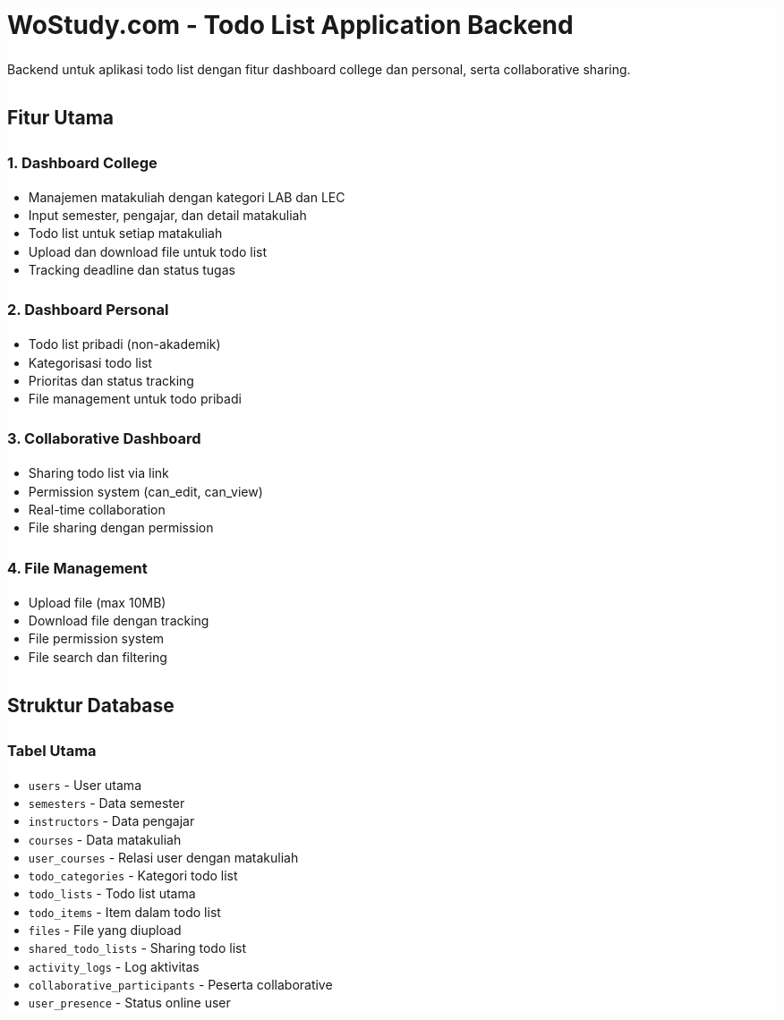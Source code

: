 # WoStudy.com - Todo List Application Backend

Backend untuk aplikasi todo list dengan fitur dashboard college dan personal, serta collaborative sharing.

## Fitur Utama

### 1. Dashboard College
- Manajemen matakuliah dengan kategori LAB dan LEC
- Input semester, pengajar, dan detail matakuliah
- Todo list untuk setiap matakuliah
- Upload dan download file untuk todo list
- Tracking deadline dan status tugas

### 2. Dashboard Personal
- Todo list pribadi (non-akademik)
- Kategorisasi todo list
- Prioritas dan status tracking
- File management untuk todo pribadi

### 3. Collaborative Dashboard
- Sharing todo list via link
- Permission system (can_edit, can_view)
- Real-time collaboration
- File sharing dengan permission

### 4. File Management
- Upload file (max 10MB)
- Download file dengan tracking
- File permission system
- File search dan filtering

## Struktur Database

### Tabel Utama
- `users` - User utama
- `semesters` - Data semester
- `instructors` - Data pengajar
- `courses` - Data matakuliah
- `user_courses` - Relasi user dengan matakuliah
- `todo_categories` - Kategori todo list
- `todo_lists` - Todo list utama
- `todo_items` - Item dalam todo list
- `files` - File yang diupload
- `shared_todo_lists` - Sharing todo list
- `activity_logs` - Log aktivitas
- `collaborative_participants` - Peserta collaborative
- `user_presence` - Status online user
